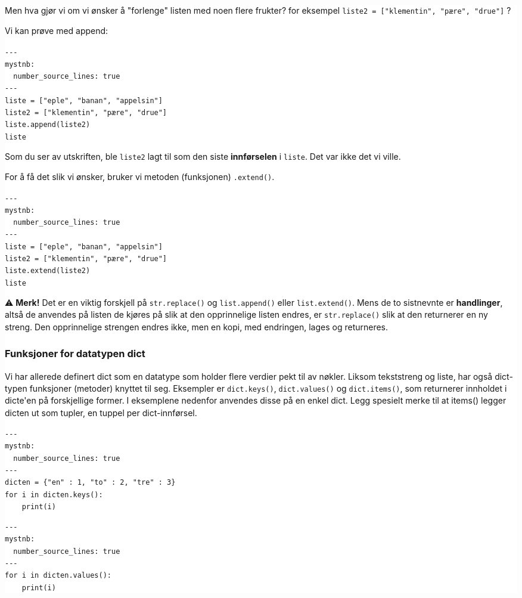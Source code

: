 Men hva gjør vi om vi ønsker å "forlenge" listen med noen flere frukter? 
for eksempel `liste2 = ["klementin", "pære", "drue"]` ?

Vi kan prøve med append:

```{code-cell}
---
mystnb:
  number_source_lines: true
---
liste = ["eple", "banan", "appelsin"]
liste2 = ["klementin", "pære", "drue"]
liste.append(liste2)
liste
```
Som du ser av utskriften, ble `liste2` lagt til som den siste  **innførselen** i `liste`.  Det var ikke det vi ville.

For å få det slik vi ønsker, bruker vi metoden (funksjonen) `.extend()`. 
```{code-cell}
---
mystnb:
  number_source_lines: true
---
liste = ["eple", "banan", "appelsin"]
liste2 = ["klementin", "pære", "drue"]
liste.extend(liste2)
liste
```

⚠️ **Merk!**  Det er en viktig forskjell på `str.replace()` og `list.append()` eller `list.extend()`. Mens de to sistnevnte er **handlinger**, altså de anvendes på listen de kjøres på slik at den opprinnelige listen endres, er `str.replace()` slik at den returnerer en ny streng. Den opprinnelige strengen endres ikke, men en kopi, med endringen, lages og returneres. 

### Funksjoner for datatypen dict

Vi har allerede definert dict som en datatype som holder flere verdier pekt til av nøkler. Liksom tekststreng og liste, har også dict-typen funksjoner (metoder) knyttet til seg. Eksempler er `dict.keys()`, `dict.values()` og `dict.items()`, som returnerer innholdet i dicte'en på forskjellige former. I eksemplene nedenfor anvendes disse på en enkel dict. Legg spesielt merke til at items() legger dicten ut som tupler, en tuppel per dict-innførsel.

```{code-cell}
---
mystnb:
  number_source_lines: true
---
dicten = {"en" : 1, "to" : 2, "tre" : 3}
for i in dicten.keys():
    print(i)
```

```{code-cell}
---
mystnb:
  number_source_lines: true
---
for i in dicten.values():
    print(i)
```


[^rekkefolge]: Cellen må da bli kjørt før cellen med funksjonskallet
[^direkteverdier]: Vi minner om at en direkteverdi er en fast verdi (tall eller tekststreng)
[^pyfiler]: En .py-fil er en fil med python-kommandoer som kan enten kjøres direkte fra operativsystemet, eller kan importeres inn i en notebook for at funksjonene definert i den skal kunne brukes i notebook'en. Det er, altså, relativt enkelt å lage egne moduler, altså skrive funksjoner i .py-filer og bruke disse i notebooks. Se et eksempel <a href="https://www.digitalocean.com/community/tutorials/how-to-write-modules-in-python-3">her</a>.
